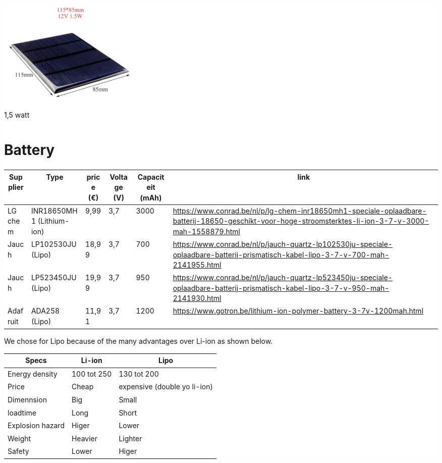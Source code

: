 <img src="sensorbox/solar-power-manager/analysis/images/1_5Wsolar.png" alt="1,5 watt zonnepanneel" width="30%" height="auto">

1,5 watt

# Battery

| Supplier   | Type                     | price (€)  | Voltage (V)  | Capaciteit (mAh) | link |
| ---------- | ------------------------ | -------- | ----------- | -------------- | ---- |
| LG chem    | INR18650MH1 (Lithium-ion)| 9,99     | 3,7         | 3000           | https://www.conrad.be/nl/p/lg-chem-inr18650mh1-speciale-oplaadbare-batterij-18650-geschikt-voor-hoge-stroomsterktes-li-ion-3-7-v-3000-mah-1558879.html |
| Jauch      | LP102530JU (Lipo)        | 18,99    | 3,7         | 700            | https://www.conrad.be/nl/p/jauch-quartz-lp102530ju-speciale-oplaadbare-batterij-prismatisch-kabel-lipo-3-7-v-700-mah-2141955.html|
| Jauch      | LP523450JU (Lipo)        | 19,99    | 3,7         | 950            | https://www.conrad.be/nl/p/jauch-quartz-lp523450ju-speciale-oplaadbare-batterij-prismatisch-kabel-lipo-3-7-v-950-mah-2141930.html|
| Adafruit   | ADA258 (Lipo)            | 11,91    | 3,7         | 1200       | https://www.gotron.be/lithium-ion-polymer-battery-3-7v-1200mah.html|

We chose for Lipo because of the many advantages over Li-ion as shown below.

| Specs             | Li-ion      | Lipo                       |
| ----------------- | ----------- | -------------------------- |
| Energy density    | 100 tot 250 | 130 tot 200                |
| Price             | Cheap       | expensive (double yo li-ion) |
| Dimennsion        | Big         | Small                      |
| loadtime          | Long        | Short                      |
| Explosion hazard  | Higer       | Lower                      |
| Weight            | Heavier     | Lighter                    |
| Safety            | Lower       | Higer                      |
